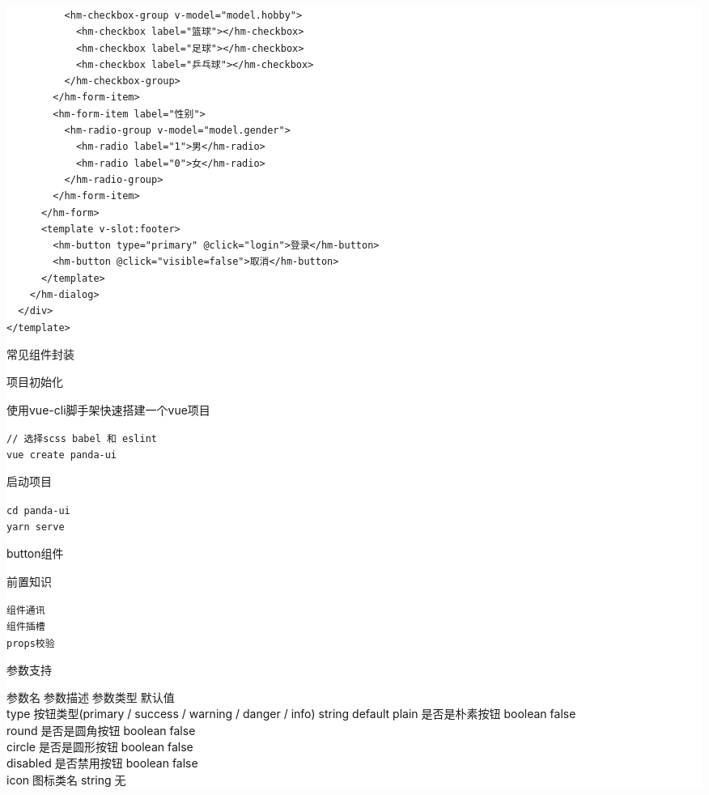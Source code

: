               <hm-checkbox-group v-model="model.hobby">
                <hm-checkbox label="篮球"></hm-checkbox>
                <hm-checkbox label="足球"></hm-checkbox>
                <hm-checkbox label="乒乓球"></hm-checkbox>
              </hm-checkbox-group>
            </hm-form-item>
            <hm-form-item label="性别">
              <hm-radio-group v-model="model.gender">
                <hm-radio label="1">男</hm-radio>
                <hm-radio label="0">女</hm-radio>
              </hm-radio-group>
            </hm-form-item>
          </hm-form>
          <template v-slot:footer>
            <hm-button type="primary" @click="login">登录</hm-button>
            <hm-button @click="visible=false">取消</hm-button>
          </template>
        </hm-dialog>
      </div>
    </template>
    



常见组件封装

项目初始化

使用vue-cli脚手架快速搭建一个vue项目

    // 选择scss babel 和 eslint
    vue create panda-ui
    

启动项目

    cd panda-ui
    yarn serve
    

button组件

前置知识

    组件通讯
    组件插槽
    props校验
    

参数支持

  参数名     	参数描述                                    	参数类型   	默认值    
  type    	按钮类型(primary / success / warning / danger / info)	string 	default
  plain   	是否是朴素按钮                                 	boolean	false  
  round   	是否是圆角按钮                                 	boolean	false  
  circle  	是否是圆形按钮                                 	boolean	false  
  disabled	是否禁用按钮                                  	boolean	false  
  icon    	图标类名                                    	string 	无      
